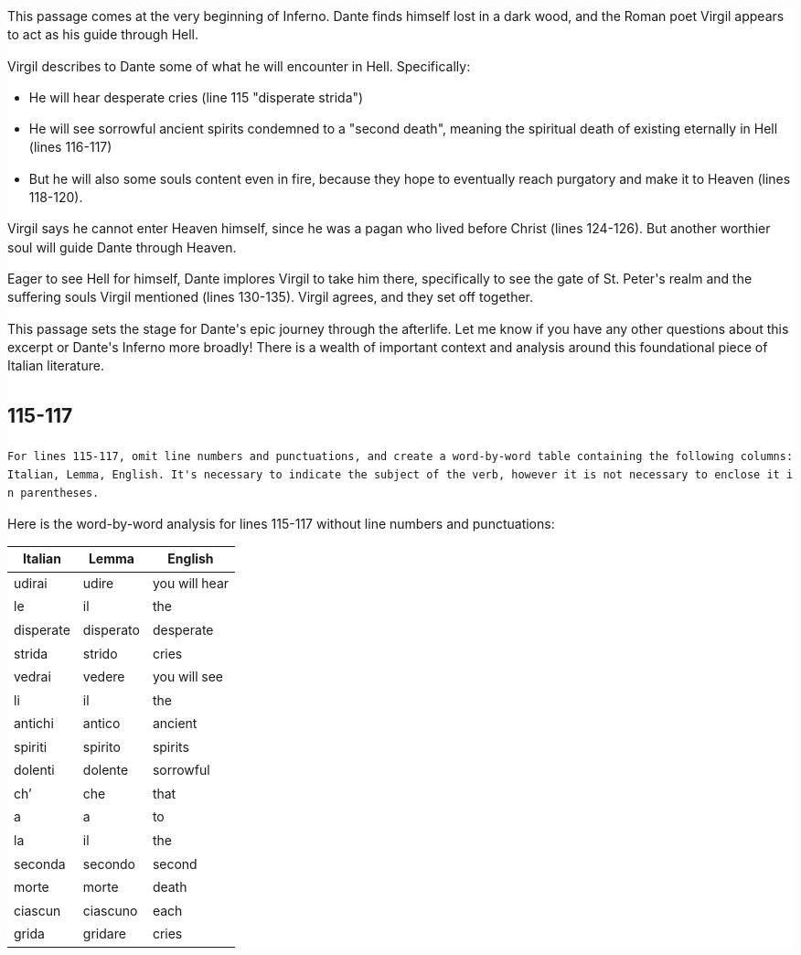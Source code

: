 This passage comes at the very beginning of Inferno. Dante finds himself lost in a dark wood, and the Roman poet Virgil appears to act as his guide through Hell. 

Virgil describes to Dante some of what he will encounter in Hell. Specifically:

- He will hear desperate cries (line 115 "disperate strida") 

- He will see sorrowful ancient spirits condemned to a "second death", meaning the spiritual death of existing eternally in Hell (lines 116-117) 

- But he will also some souls content even in fire, because they hope to eventually reach purgatory and make it to Heaven (lines 118-120). 

Virgil says he cannot enter Heaven himself, since he was a pagan who lived before Christ (lines 124-126). But another worthier soul will guide Dante through Heaven. 

Eager to see Hell for himself, Dante implores Virgil to take him there, specifically to see the gate of St. Peter's realm and the suffering souls Virgil mentioned (lines 130-135). Virgil agrees, and they set off together.

This passage sets the stage for Dante's epic journey through the afterlife. Let me know if you have any other questions about this excerpt or Dante's Inferno more broadly! There is a wealth of important context and analysis around this foundational piece of Italian literature.

## 115-117

    For lines 115-117, omit line numbers and punctuations, and create a word-by-word table containing the following columns: Italian, Lemma, English. It's necessary to indicate the subject of the verb, however it is not necessary to enclose it in parentheses.

Here is the word-by-word analysis for lines 115-117 without line numbers and punctuations:

| Italian | Lemma | English |
|-|-|-|
| udirai | udire | you will hear |
| le | il | the |  
| disperate | disperato | desperate |
| strida | strido | cries |  
| vedrai | vedere | you will see |
| li | il | the |
| antichi | antico | ancient |
| spiriti | spirito | spirits |
| dolenti | dolente | sorrowful | 
| ch’ | che | that |
| a | a | to |
| la | il | the |
| seconda | secondo | second |
| morte | morte | death |
| ciascun | ciascuno | each |
| grida | gridare | cries |
